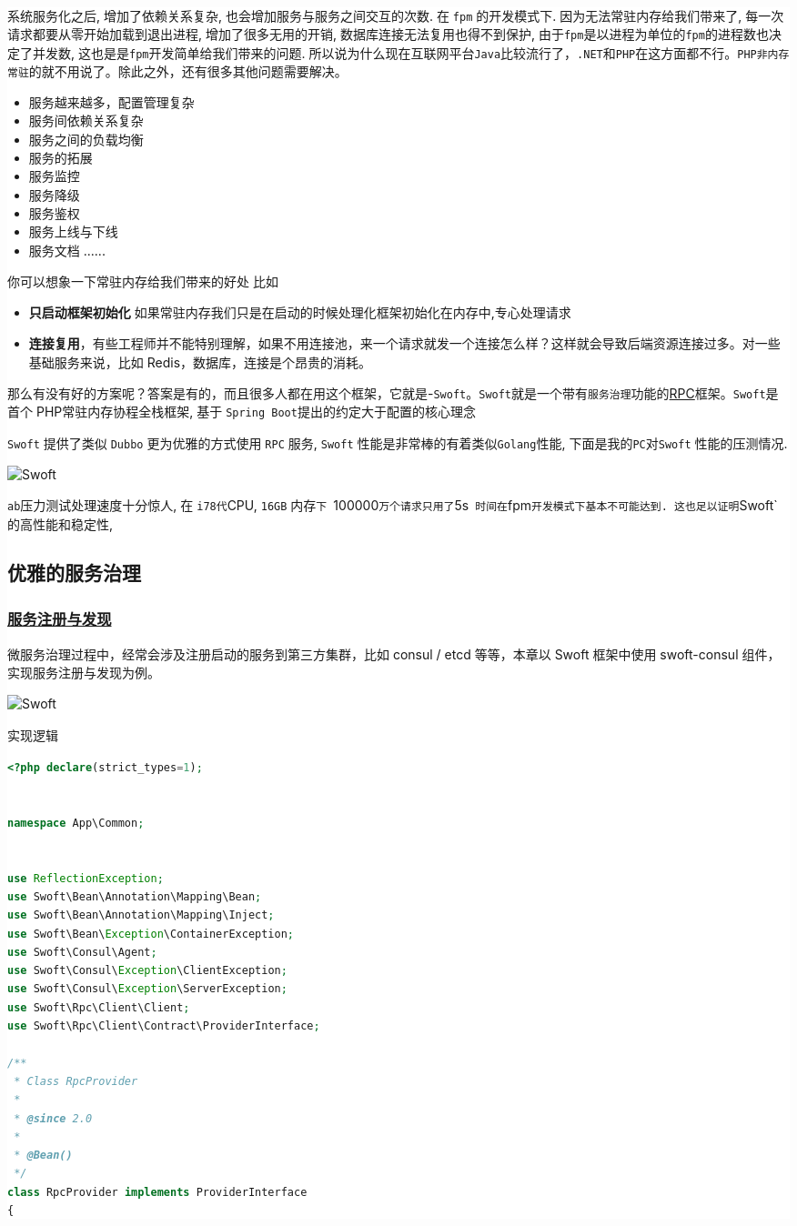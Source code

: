 系统服务化之后, 增加了依赖关系复杂, 也会增加服务与服务之间交互的次数. 在 `fpm` 的开发模式下.  因为无法常驻内存给我们带来了, 每一次请求都要从零开始加载到退出进程, 增加了很多无用的开销, 数据库连接无法复用也得不到保护, 由于`fpm`是以进程为单位的`fpm`的进程数也决定了并发数, 这也是是`fpm`开发简单给我们带来的问题. 所以说为什么现在互联网平台`Java`比较流行了，`.NET`和`PHP`在这方面都不行。`PHP非内存常驻`的就不用说了。除此之外，还有很多其他问题需要解决。
- 服务越来越多，配置管理复杂
- 服务间依赖关系复杂
- 服务之间的负载均衡
- 服务的拓展
- 服务监控
- 服务降级
- 服务鉴权
- 服务上线与下线
- 服务文档
......

你可以想象一下常驻内存给我们带来的好处 比如

- **只启动框架初始化** 如果常驻内存我们只是在启动的时候处理化框架初始化在内存中,专心处理请求

- **连接复用**，有些工程师并不能特别理解，如果不用连接池，来一个请求就发一个连接怎么样？这样就会导致后端资源连接过多。对一些基础服务来说，比如 Redis，数据库，连接是个昂贵的消耗。

那么有没有好的方案呢？答案是有的，而且很多人都在用这个框架，它就是-`Swoft`。`Swoft`就是一个带有`服务治理`功能的[RPC](https://en.swoft.org/docs/2.x/zh-CN/rpc-server/index.html)框架。`Swoft`是首个 PHP常驻内存协程全栈框架, 基于 `Spring Boot`提出的约定大于配置的核心理念

`Swoft` 提供了类似 `Dubbo` 更为优雅的方式使用 `RPC` 服务, `Swoft` 性能是非常棒的有着类似`Golang`性能, 下面是我的`PC`对`Swoft` 性能的压测情况.
 
![Swoft](https://raw.githubusercontent.com/swoft-cloud/blog/master/image/abTesting.png)

`ab`压力测试处理速度十分惊人, 在 `i78代`CPU, `16GB` 内存`下 `100000` 万个请求只用了 `5s` 时间在`fpm`开发模式下基本不可能达到. 这也足以证明`Swoft` 的高性能和稳定性,

## 优雅的服务治理

### [服务注册与发现](https://www.swoft.org/docs/2.x/zh-CN/ms/govern/register-discovery.html)

微服务治理过程中，经常会涉及注册启动的服务到第三方集群，比如 consul / etcd 等等，本章以 Swoft 框架中使用 swoft-consul 组件，实现服务注册与发现为例。

![Swoft](https://raw.githubusercontent.com/swoft-cloud/blog/master/image/registerProvider.png)

实现逻辑

```php
<?php declare(strict_types=1);


namespace App\Common;


use ReflectionException;
use Swoft\Bean\Annotation\Mapping\Bean;
use Swoft\Bean\Annotation\Mapping\Inject;
use Swoft\Bean\Exception\ContainerException;
use Swoft\Consul\Agent;
use Swoft\Consul\Exception\ClientException;
use Swoft\Consul\Exception\ServerException;
use Swoft\Rpc\Client\Client;
use Swoft\Rpc\Client\Contract\ProviderInterface;

/**
 * Class RpcProvider
 *
 * @since 2.0
 *        
 * @Bean()
 */
class RpcProvider implements ProviderInterface
{
```